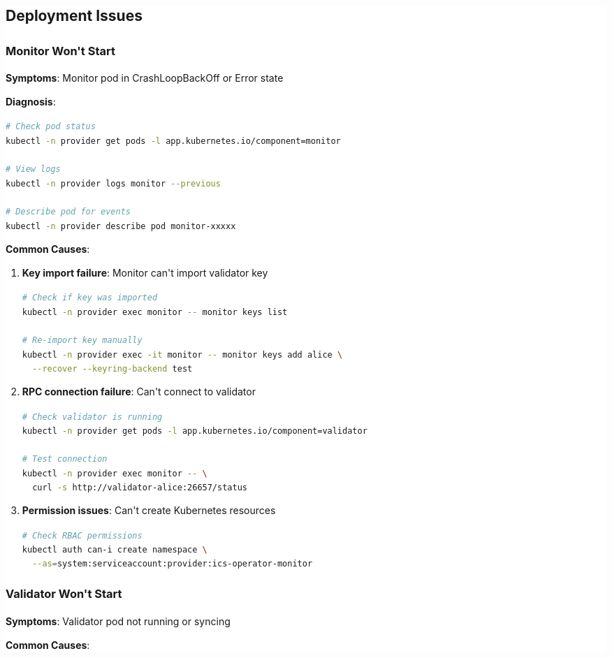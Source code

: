 ## Deployment Issues

### Monitor Won't Start

**Symptoms**: Monitor pod in CrashLoopBackOff or Error state

**Diagnosis**:

```bash
# Check pod status
kubectl -n provider get pods -l app.kubernetes.io/component=monitor

# View logs
kubectl -n provider logs monitor --previous

# Describe pod for events
kubectl -n provider describe pod monitor-xxxxx
```

**Common Causes**:

1. **Key import failure**: Monitor can't import validator key

   ```bash
   # Check if key was imported
   kubectl -n provider exec monitor -- monitor keys list

   # Re-import key manually
   kubectl -n provider exec -it monitor -- monitor keys add alice \
     --recover --keyring-backend test
   ```

2. **RPC connection failure**: Can't connect to validator

   ```bash
   # Check validator is running
   kubectl -n provider get pods -l app.kubernetes.io/component=validator

   # Test connection
   kubectl -n provider exec monitor -- \
     curl -s http://validator-alice:26657/status
   ```

3. **Permission issues**: Can't create Kubernetes resources

   ```bash
   # Check RBAC permissions
   kubectl auth can-i create namespace \
     --as=system:serviceaccount:provider:ics-operator-monitor
   ```

### Validator Won't Start

**Symptoms**: Validator pod not running or syncing

**Common Causes**:
